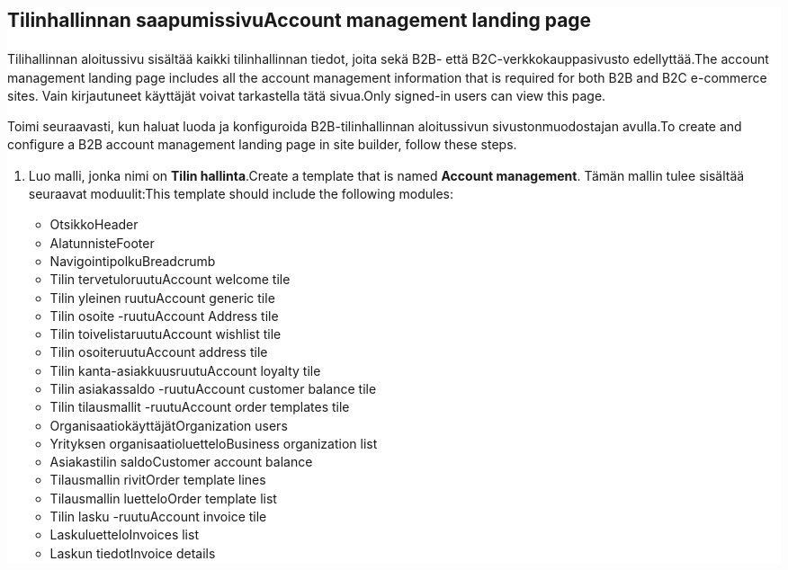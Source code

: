 ## <a name="account-management-landing-page"></a><span data-ttu-id="4f3e6-187">Tilinhallinnan saapumissivu</span><span class="sxs-lookup"><span data-stu-id="4f3e6-187">Account management landing page</span></span>

<span data-ttu-id="4f3e6-188">Tilihallinnan aloitussivu sisältää kaikki tilinhallinnan tiedot, joita sekä B2B- että B2C-verkkokauppasivusto edellyttää.</span><span class="sxs-lookup"><span data-stu-id="4f3e6-188">The account management landing page includes all the account management information that is required for both B2B and B2C e-commerce sites.</span></span> <span data-ttu-id="4f3e6-189">Vain kirjautuneet käyttäjät voivat tarkastella tätä sivua.</span><span class="sxs-lookup"><span data-stu-id="4f3e6-189">Only signed-in users can view this page.</span></span>

<span data-ttu-id="4f3e6-190">Toimi seuraavasti, kun haluat luoda ja konfiguroida B2B-tilinhallinnan aloitussivun sivustonmuodostajan avulla.</span><span class="sxs-lookup"><span data-stu-id="4f3e6-190">To create and configure a B2B account management landing page in site builder, follow these steps.</span></span>

1. <span data-ttu-id="4f3e6-191">Luo malli, jonka nimi on **Tilin hallinta**.</span><span class="sxs-lookup"><span data-stu-id="4f3e6-191">Create a template that is named **Account management**.</span></span> <span data-ttu-id="4f3e6-192">Tämän mallin tulee sisältää seuraavat moduulit:</span><span class="sxs-lookup"><span data-stu-id="4f3e6-192">This template should include the following modules:</span></span>

    - <span data-ttu-id="4f3e6-193">Otsikko</span><span class="sxs-lookup"><span data-stu-id="4f3e6-193">Header</span></span>
    - <span data-ttu-id="4f3e6-194">Alatunniste</span><span class="sxs-lookup"><span data-stu-id="4f3e6-194">Footer</span></span>
    - <span data-ttu-id="4f3e6-195">Navigointipolku</span><span class="sxs-lookup"><span data-stu-id="4f3e6-195">Breadcrumb</span></span>
    - <span data-ttu-id="4f3e6-196">Tilin tervetuloruutu</span><span class="sxs-lookup"><span data-stu-id="4f3e6-196">Account welcome tile</span></span>
    - <span data-ttu-id="4f3e6-197">Tilin yleinen ruutu</span><span class="sxs-lookup"><span data-stu-id="4f3e6-197">Account generic tile</span></span>
    - <span data-ttu-id="4f3e6-198">Tilin osoite -ruutu</span><span class="sxs-lookup"><span data-stu-id="4f3e6-198">Account Address tile</span></span>
    - <span data-ttu-id="4f3e6-199">Tilin toivelistaruutu</span><span class="sxs-lookup"><span data-stu-id="4f3e6-199">Account wishlist tile</span></span>
    - <span data-ttu-id="4f3e6-200">Tilin osoiteruutu</span><span class="sxs-lookup"><span data-stu-id="4f3e6-200">Account address tile</span></span>
    - <span data-ttu-id="4f3e6-201">Tilin kanta-asiakkuusruutu</span><span class="sxs-lookup"><span data-stu-id="4f3e6-201">Account loyalty tile</span></span>
    - <span data-ttu-id="4f3e6-202">Tilin asiakassaldo -ruutu</span><span class="sxs-lookup"><span data-stu-id="4f3e6-202">Account customer balance tile</span></span>
    - <span data-ttu-id="4f3e6-203">Tilin tilausmallit -ruutu</span><span class="sxs-lookup"><span data-stu-id="4f3e6-203">Account order templates tile</span></span>
    - <span data-ttu-id="4f3e6-204">Organisaatiokäyttäjät</span><span class="sxs-lookup"><span data-stu-id="4f3e6-204">Organization users</span></span>
    - <span data-ttu-id="4f3e6-205">Yrityksen organisaatioluettelo</span><span class="sxs-lookup"><span data-stu-id="4f3e6-205">Business organization list</span></span>
    - <span data-ttu-id="4f3e6-206">Asiakastilin saldo</span><span class="sxs-lookup"><span data-stu-id="4f3e6-206">Customer account balance</span></span>
    - <span data-ttu-id="4f3e6-207">Tilausmallin rivit</span><span class="sxs-lookup"><span data-stu-id="4f3e6-207">Order template lines</span></span>
    - <span data-ttu-id="4f3e6-208">Tilausmallin luettelo</span><span class="sxs-lookup"><span data-stu-id="4f3e6-208">Order template list</span></span>
    - <span data-ttu-id="4f3e6-209">Tilin lasku -ruutu</span><span class="sxs-lookup"><span data-stu-id="4f3e6-209">Account invoice tile</span></span>
    - <span data-ttu-id="4f3e6-210">Laskuluettelo</span><span class="sxs-lookup"><span data-stu-id="4f3e6-210">Invoices list</span></span>
    - <span data-ttu-id="4f3e6-211">Laskun tiedot</span><span class="sxs-lookup"><span data-stu-id="4f3e6-211">Invoice details</span></span>
